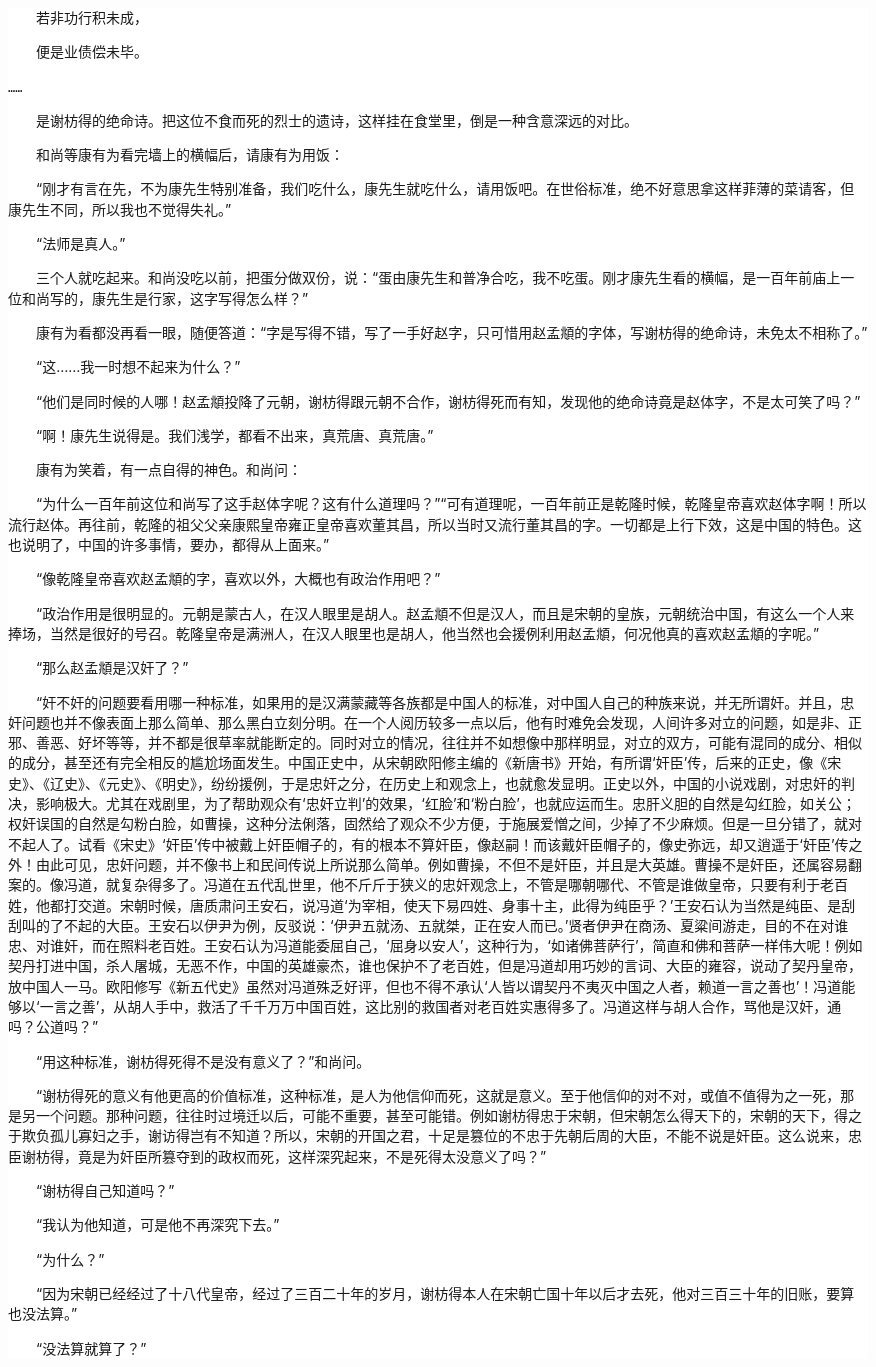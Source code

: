 　　若非功行积未成， 

　　便是业债偿未毕。

    …… 

　　是谢枋得的绝命诗。把这位不食而死的烈士的遗诗，这样挂在食堂里，倒是一种含意深远的对比。 

　　和尚等康有为看完墙上的横幅后，请康有为用饭： 

　　“刚才有言在先，不为康先生特别准备，我们吃什么，康先生就吃什么，请用饭吧。在世俗标准，绝不好意思拿这样菲薄的菜请客，但康先生不同，所以我也不觉得失礼。” 

　　“法师是真人。” 

　　三个人就吃起来。和尚没吃以前，把蛋分做双份，说：“蛋由康先生和普净合吃，我不吃蛋。刚才康先生看的横幅，是一百年前庙上一位和尚写的，康先生是行家，这字写得怎么样？” 

　　康有为看都没再看一眼，随便答道：“字是写得不错，写了一手好赵字，只可惜用赵孟頫的字体，写谢枋得的绝命诗，未免太不相称了。” 

　　“这……我一时想不起来为什么？” 

　　“他们是同时候的人哪！赵孟頫投降了元朝，谢枋得跟元朝不合作，谢枋得死而有知，发现他的绝命诗竟是赵体字，不是太可笑了吗？” 

　　“啊！康先生说得是。我们浅学，都看不出来，真荒唐、真荒唐。” 

　　康有为笑着，有一点自得的神色。和尚问： 

　　“为什么一百年前这位和尚写了这手赵体字呢？这有什么道理吗？”“可有道理呢，一百年前正是乾隆时候，乾隆皇帝喜欢赵体字啊！所以流行赵体。再往前，乾隆的祖父父亲康熙皇帝雍正皇帝喜欢董其昌，所以当时又流行董其昌的字。一切都是上行下效，这是中国的特色。这也说明了，中国的许多事情，要办，都得从上面来。” 

　　“像乾隆皇帝喜欢赵孟頫的字，喜欢以外，大概也有政治作用吧？” 

　　“政治作用是很明显的。元朝是蒙古人，在汉人眼里是胡人。赵孟頫不但是汉人，而且是宋朝的皇族，元朝统治中国，有这么一个人来捧场，当然是很好的号召。乾隆皇帝是满洲人，在汉人眼里也是胡人，他当然也会援例利用赵孟頫，何况他真的喜欢赵孟頫的字呢。” 

　　“那么赵孟頫是汉奸了？” 

　　“奸不奸的问题要看用哪一种标准，如果用的是汉满蒙藏等各族都是中国人的标准，对中国人自己的种族来说，并无所谓奸。并且，忠奸问题也并不像表面上那么简单、那么黑白立刻分明。在一个人阅历较多一点以后，他有时难免会发现，人间许多对立的问题，如是非、正邪、善恶、好坏等等，并不都是很草率就能断定的。同时对立的情况，往往并不如想像中那样明显，对立的双方，可能有混同的成分、相似的成分，甚至还有完全相反的尴尬场面发生。中国正史中，从宋朝欧阳修主编的《新唐书》开始，有所谓‘奸臣’传，后来的正史，像《宋史》、《辽史》、《元史》、《明史》，纷纷援例，于是忠奸之分，在历史上和观念上，也就愈发显明。正史以外，中国的小说戏剧，对忠奸的判决，影响极大。尤其在戏剧里，为了帮助观众有‘忠奸立判’的效果，‘红脸’和‘粉白脸’，也就应运而生。忠肝义胆的自然是勾红脸，如关公；权奸误国的自然是勾粉白脸，如曹操，这种分法俐落，固然给了观众不少方便，于施展爱憎之间，少掉了不少麻烦。但是一旦分错了，就对不起人了。试看《宋史》‘奸臣’传中被戴上奸臣帽子的，有的根本不算奸臣，像赵嗣！而该戴奸臣帽子的，像史弥远，却又逍遥于‘奸臣’传之外！由此可见，忠奸问题，并不像书上和民间传说上所说那么简单。例如曹操，不但不是奸臣，并且是大英雄。曹操不是奸臣，还属容易翻案的。像冯道，就复杂得多了。冯道在五代乱世里，他不斤斤于狭义的忠奸观念上，不管是哪朝哪代、不管是谁做皇帝，只要有利于老百姓，他都打交道。宋朝时候，唐质肃问王安石，说冯道‘为宰相，使天下易四姓、身事十主，此得为纯臣乎？’王安石认为当然是纯臣、是刮刮叫的了不起的大臣。王安石以伊尹为例，反驳说：‘伊尹五就汤、五就桀，正在安人而已。’贤者伊尹在商汤、夏粱间游走，目的不在对谁忠、对谁奸，而在照料老百姓。王安石认为冯道能委屈自己，‘屈身以安人’，这种行为，‘如诸佛菩萨行’，简直和佛和菩萨一样伟大呢！例如契丹打进中国，杀人屠城，无恶不作，中国的英雄豪杰，谁也保护不了老百姓，但是冯道却用巧妙的言词、大臣的雍容，说动了契丹皇帝，放中国人一马。欧阳修写《新五代史》虽然对冯道殊乏好评，但也不得不承认‘人皆以谓契丹不夷灭中国之人者，赖道一言之善也’！冯道能够以‘一言之善’，从胡人手中，救活了千千万万中国百姓，这比别的救国者对老百姓实惠得多了。冯道这样与胡人合作，骂他是汉奸，通吗？公道吗？” 

　　“用这种标准，谢枋得死得不是没有意义了？”和尚问。 

　　“谢枋得死的意义有他更高的价值标准，这种标准，是人为他信仰而死，这就是意义。至于他信仰的对不对，或值不值得为之一死，那是另一个问题。那种问题，往往时过境迁以后，可能不重要，甚至可能错。例如谢枋得忠于宋朝，但宋朝怎么得天下的，宋朝的天下，得之于欺负孤儿寡妇之手，谢访得岂有不知道？所以，宋朝的开国之君，十足是篡位的不忠于先朝后周的大臣，不能不说是奸臣。这么说来，忠臣谢枋得，竟是为奸臣所篡夺到的政权而死，这样深究起来，不是死得太没意义了吗？” 

　　“谢枋得自己知道吗？” 

　　“我认为他知道，可是他不再深究下去。” 

　　“为什么？” 

　　“因为宋朝已经经过了十八代皇帝，经过了三百二十年的岁月，谢枋得本人在宋朝亡国十年以后才去死，他对三百三十年的旧账，要算也没法算。” 

　　“没法算就算了？” 
